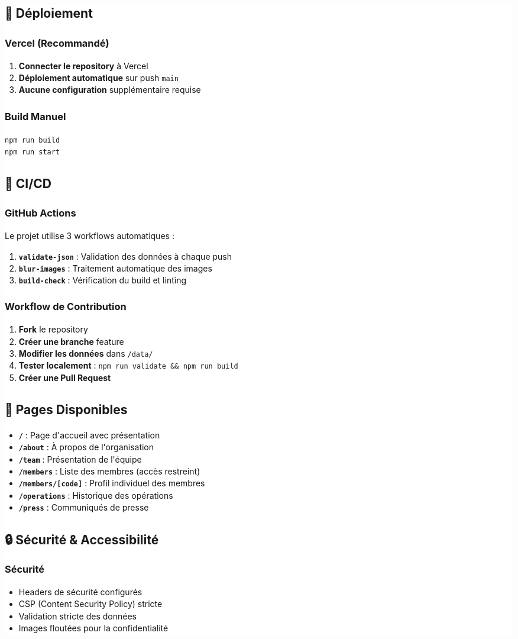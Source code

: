 ## 🚀 Déploiement

### Vercel (Recommandé)

1. **Connecter le repository** à Vercel
2. **Déploiement automatique** sur push `main`
3. **Aucune configuration** supplémentaire requise

### Build Manuel

```bash
npm run build
npm run start
```

## 🔄 CI/CD

### GitHub Actions

Le projet utilise 3 workflows automatiques :

1. **`validate-json`** : Validation des données à chaque push
2. **`blur-images`** : Traitement automatique des images
3. **`build-check`** : Vérification du build et linting

### Workflow de Contribution

1. **Fork** le repository
2. **Créer une branche** feature
3. **Modifier les données** dans `/data/`
4. **Tester localement** : `npm run validate && npm run build`
5. **Créer une Pull Request**

## 📱 Pages Disponibles

- **`/`** : Page d'accueil avec présentation
- **`/about`** : À propos de l'organisation
- **`/team`** : Présentation de l'équipe
- **`/members`** : Liste des membres (accès restreint)
- **`/members/[code]`** : Profil individuel des membres
- **`/operations`** : Historique des opérations
- **`/press`** : Communiqués de presse

## 🔒 Sécurité & Accessibilité

### Sécurité

- Headers de sécurité configurés
- CSP (Content Security Policy) stricte
- Validation stricte des données
- Images floutées pour la confidentialité
